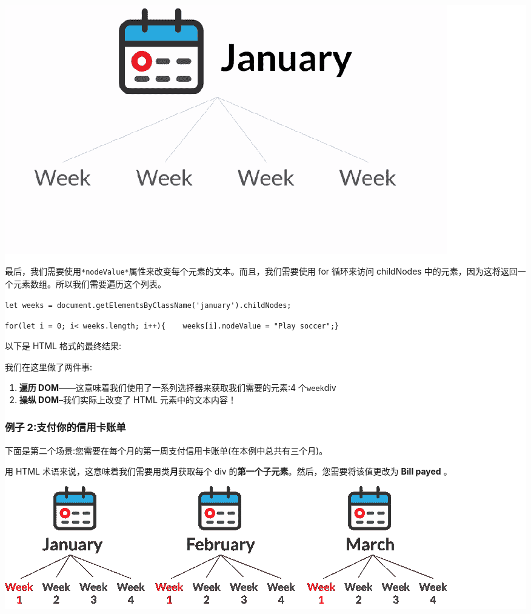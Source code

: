 ![0*0C--ByYtO0jfkacv](img/3a3daefa8e767230d2dcf25d67361622.png)

最后，我们需要使用`*nodeValue*`属性来改变每个元素的文本。而且，我们需要使用 for 循环来访问 childNodes 中的元素，因为这将返回一个元素数组。所以我们需要遍历这个列表。

```
let weeks = document.getElementsByClassName('january').childNodes;
```

```
for(let i = 0; i< weeks.length; i++){    weeks[i].nodeValue = "Play soccer";}
```

以下是 HTML 格式的最终结果:

我们在这里做了两件事:

1.  **遍历 DOM**——这意味着我们使用了一系列选择器来获取我们需要的元素:4 个`week`div
2.  **操纵 DOM**–我们实际上改变了 HTML 元素中的文本内容！

### 例子 2:支付你的信用卡账单

下面是第二个场景:您需要在每个月的第一周支付信用卡账单(在本例中总共有三个月)。

用 HTML 术语来说，这意味着我们需要用类**月**获取每个 div 的**第一个子元素**。然后，您需要将该值更改为 **Bill payed** 。

![0*Irk4Q9j8D6Pmg-Ph](img/fab4b9ec768f237ecc9b1ace3be3394c.png)
